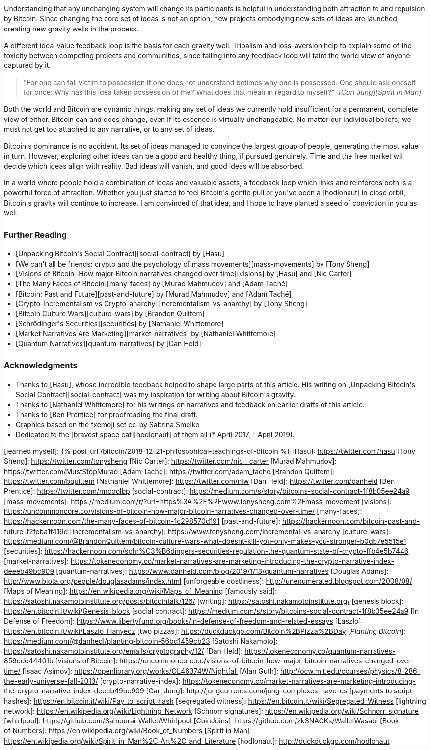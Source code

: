 Understanding that any unchanging system will change its participants is
helpful in understanding both attraction to and repulsion by Bitcoin.
Since changing the core set of ideas is not an option, new projects
embodying new sets of ideas are launched, creating new gravity wells in
the process.

A different idea-value feedback loop is the basis for each gravity well.
Tribalism and loss-aversion help to explain some of the toxicity between
competing projects and communities, since falling into any feedback loop
will taint the world view of anyone captured by it.

> "For one can fall victim to possession if one does not understand
> betimes why one is possessed. One should ask oneself for once: Why has
> this idea taken possession of me? What does that mean in regard
> to myself?" 
> <cite>[Carl Jung][Spirit in Man]</cite>

Both the world and Bitcoin are dynamic things, making any set of ideas
we currently hold insufficient for a permanent, complete view of either.
Bitcoin can and does change, even if its essence is virtually
unchangeable. No matter our individual beliefs, we must not get too
attached to any narrative, or to any set of ideas.

Bitcoin's dominance is no accident. Its set of ideas managed to convince
the largest group of people, generating the most value in turn. However,
exploring other ideas can be a good and healthy thing, if pursued
genuinely. Time and the free market will decide which ideas align with
reality. Bad ideas will vanish, and good ideas will be absorbed. 

In a world where people hold a combination of ideas and valuable assets,
a feedback loop which links and reinforces both is a powerful force of
attraction. Whether you just started to feel Bitcoin's gentle pull or
you've been a [hodlonaut] in close orbit, Bitcoin's gravity will
continue to increase. I am convinced of that idea, and I hope to have
planted a seed of conviction in you as well.

### Further Reading

- [Unpacking Bitcoin's Social Contract][social-contract] by [Hasu]
- [We can't all be friends: crypto and the psychology of mass movements][mass-movements] by [Tony Sheng]
- [Visions of Bitcoin - How major Bitcoin narratives changed over time][visions] by [Hasu] and [Nic Carter]
- [The Many Faces of Bitcoin][many-faces] by [Murad Mahmudov] and [Adam Taché]
- [Bitcoin: Past and Future][past-and-future] by [Murad Mahmudov] and [Adam Taché]
- [Crypto-incrementalism vs Crypto-anarchy][incrementalism-vs-anarchy] by [Tony Sheng]
- [Bitcoin Culture Wars][culture-wars] by [Brandon Quittem]
- [Schrödinger's Securities][securities] by [Nathaniel Whittemore]
- [Market Narratives Are Marketing][market-narratives] by [Nathaniel Whittemore]
- [Quantum Narratives][quantum-narratives] by [Dan Held]

### Acknowledgments

- Thanks to [Hasu], whose incredible feedback helped to shape large parts of this article. His writing on [Unpacking Bitcoin's Social Contract][social-contract] was my inspiration for writing about Bitcoin's gravity.
- Thanks to [Nathaniel Whittemore] for his writings on narratives and feedback on earlier drafts of this article.
- Thanks to [Ben Prentice] for proofreading the final draft.
- Graphics based on the [fxemoji] set cc-by [Sabrina Smelko]
- Dedicated to the [bravest space cat][hodlonaut] of them all (* April 2017, † April 2019).


[Turkish translation]: https://medium.com/@denizozzgur/bitcoinin-%C3%A7ekim-yasas%C4%B1-1dbe3e8698af
[deniz]: https://twitter.com/deniz_zgur
[fxemoji]: https://github.com/mozilla/fxemoji
[Sabrina Smelko]: https://commons.wikimedia.org/w/index.php?title=Category:Firefox_OS_Emoji
[learned myself]: {% post_url /bitcoin/2018-12-21-philosophical-teachings-of-bitcoin %}
[Hasu]: https://twitter.com/hasu
[Tony Sheng]: https://twitter.com/tonysheng
[Nic Carter]: https://twitter.com/nic__carter
[Murad Mahmudov]: https://twitter.com/MustStopMurad
[Adam Taché]: https://twitter.com/adam_tache
[Brandon Quittem]: https://twitter.com/bquittem
[Nathaniel Whittemore]: https://twitter.com/nlw
[Dan Held]: https://twitter.com/danheld
[Ben Prentice]: https://twitter.com/mrcoolbp
[social-contract]: https://medium.com/s/story/bitcoins-social-contract-1f8b05ee24a9
[mass-movements]: https://medium.com/r/?url=https%3A%2F%2Fwww.tonysheng.com%2Fmass-movement
[visions]: https://uncommoncore.co/visions-of-bitcoin-how-major-bitcoin-narratives-changed-over-time/
[many-faces]: https://hackernoon.com/the-many-faces-of-bitcoin-1c298570d191
[past-and-future]: https://hackernoon.com/bitcoin-past-and-future-f2feba1f419d
[incrementalism-vs-anarchy]: https://www.tonysheng.com/incremental-vs-anarchy
[culture-wars]: https://medium.com/@BrandonQuittem/bitcoin-culture-wars-what-doesnt-kill-you-only-makes-you-stronger-b0db7e5515e1
[securities]: https://hackernoon.com/schr%C3%B6dingers-securities-regulation-the-quantum-state-of-crypto-ffb4e5b7446
[market-narratives]: https://tokeneconomy.co/market-narratives-are-marketing-introducing-the-crypto-narrative-index-deeeb49bc909
[quantum-narratives]: https://www.danheld.com/blog/2019/1/13/quantum-narratives
[Douglas Adams]: http://www.biota.org/people/douglasadams/index.html
[unforgeable costliness]: http://unenumerated.blogspot.com/2008/08/
[Maps of Meaning]: https://en.wikipedia.org/wiki/Maps_of_Meaning
[famously said]: https://satoshi.nakamotoinstitute.org/posts/bitcointalk/126/
[writing]: https://satoshi.nakamotoinstitute.org/
[genesis block]: https://en.bitcoin.it/wiki/Genesis_block
[social contract]: https://medium.com/s/story/bitcoins-social-contract-1f8b05ee24a9
[In Defense of Freedom]: https://www.libertyfund.org/books/in-defense-of-freedom-and-related-essays
[Laszlo]: https://en.bitcoin.it/wiki/Laszlo_Hanyecz
[two pizzas]: https://duckduckgo.com/Bitcoin%2BPizza%2BDay
[*Planting Bitcoin*]: https://medium.com/@danhedl/planting-bitcoin-56bd1459cb23
[Satoshi Nakamoto]: https://satoshi.nakamotoinstitute.org/emails/cryptography/12/
[Dan Held]: https://tokeneconomy.co/quantum-narratives-859cde44401b
[visions of Bitcoin]: https://uncommoncore.co/visions-of-bitcoin-how-major-bitcoin-narratives-changed-over-time/
[Isaac Asimov]: https://openlibrary.org/works/OL46374W/Nightfall
[Alan Guth]: http://ocw.mit.edu/courses/physics/8-286-the-early-universe-fall-2013/
[crypto-narrative-index]: https://tokeneconomy.co/market-narratives-are-marketing-introducing-the-crypto-narrative-index-deeeb49bc909
[Carl Jung]: http://jungcurrents.com/jung-complexes-have-us
[payments to script hashes]: https://en.bitcoin.it/wiki/Pay_to_script_hash
[segregated witness]: https://en.bitcoin.it/wiki/Segregated_Witness
[lightning network]: https://en.wikipedia.org/wiki/Lightning_Network
[Schnorr signatures]: https://en.wikipedia.org/wiki/Schnorr_signature
[whirlpool]: https://github.com/Samourai-Wallet/Whirlpool
[CoinJoins]: https://github.com/zkSNACKs/WalletWasabi
[Book of Numbers]: https://en.wikipedia.org/wiki/Book_of_Numbers
[Spirit in Man]: https://en.wikipedia.org/wiki/Spirit_in_Man%2C_Art%2C_and_Literature
[hodlonaut]: http://duckduckgo.com/hodlonaut